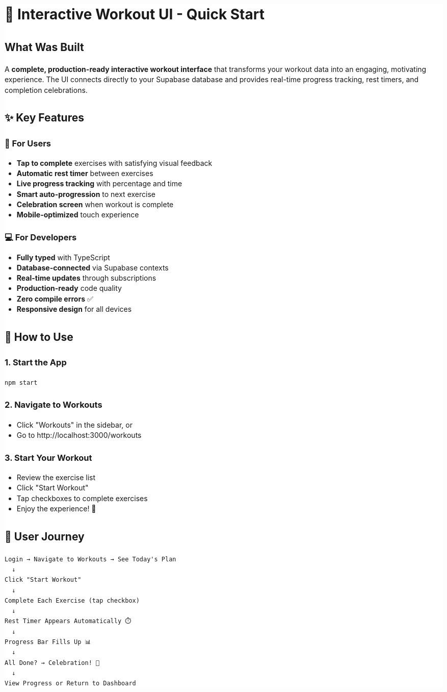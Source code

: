 # 🎉 Interactive Workout UI - Quick Start

## What Was Built

A **complete, production-ready interactive workout interface** that transforms your workout data into an engaging, motivating experience. The UI connects directly to your Supabase database and provides real-time progress tracking, rest timers, and completion celebrations.

## ✨ Key Features

### 🎯 For Users
- **Tap to complete** exercises with satisfying visual feedback
- **Automatic rest timer** between exercises
- **Live progress tracking** with percentage and time
- **Smart auto-progression** to next exercise
- **Celebration screen** when workout is complete
- **Mobile-optimized** touch experience

### 💻 For Developers
- **Fully typed** with TypeScript
- **Database-connected** via Supabase contexts
- **Real-time updates** through subscriptions
- **Production-ready** code quality
- **Zero compile errors** ✅
- **Responsive design** for all devices

## 🚀 How to Use

### 1. Start the App
```bash
npm start
```

### 2. Navigate to Workouts
- Click "Workouts" in the sidebar, or
- Go to http://localhost:3000/workouts

### 3. Start Your Workout
- Review the exercise list
- Click "Start Workout"
- Tap checkboxes to complete exercises
- Enjoy the experience! 💪

## 📱 User Journey

```
Login → Navigate to Workouts → See Today's Plan
  ↓
Click "Start Workout"
  ↓
Complete Each Exercise (tap checkbox)
  ↓
Rest Timer Appears Automatically ⏱️
  ↓
Progress Bar Fills Up 📊
  ↓
All Done? → Celebration! 🎉
  ↓
View Progress or Return to Dashboard
```